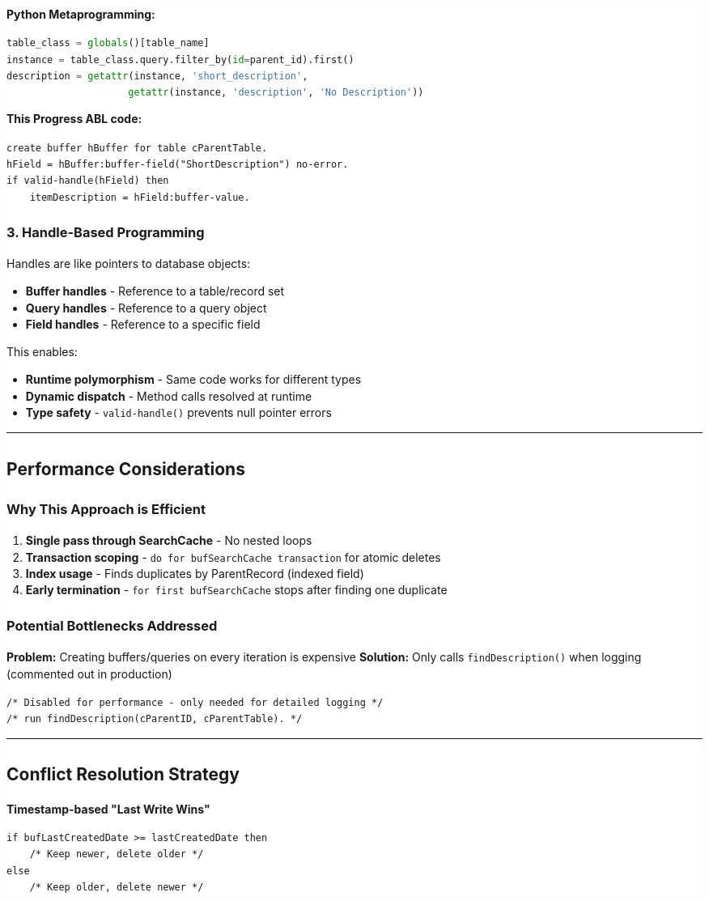 **Python Metaprogramming:**
```python
table_class = globals()[table_name]
instance = table_class.query.filter_by(id=parent_id).first()
description = getattr(instance, 'short_description',
                     getattr(instance, 'description', 'No Description'))
```

**This Progress ABL code:**
```progress
create buffer hBuffer for table cParentTable.
hField = hBuffer:buffer-field("ShortDescription") no-error.
if valid-handle(hField) then
    itemDescription = hField:buffer-value.
```

### 3. Handle-Based Programming
Handles are like pointers to database objects:
- **Buffer handles** - Reference to a table/record set
- **Query handles** - Reference to a query object
- **Field handles** - Reference to a specific field

This enables:
- **Runtime polymorphism** - Same code works for different types
- **Dynamic dispatch** - Method calls resolved at runtime
- **Type safety** - `valid-handle()` prevents null pointer errors

---

## Performance Considerations

### Why This Approach is Efficient

1. **Single pass through SearchCache** - No nested loops
2. **Transaction scoping** - `do for bufSearchCache transaction` for atomic deletes
3. **Index usage** - Finds duplicates by ParentRecord (indexed field)
4. **Early termination** - `for first bufSearchCache` stops after finding one duplicate

### Potential Bottlenecks Addressed

**Problem:** Creating buffers/queries on every iteration is expensive
**Solution:** Only calls `findDescription()` when logging (commented out in production)

```progress
/* Disabled for performance - only needed for detailed logging */
/* run findDescription(cParentID, cParentTable). */
```

---

## Conflict Resolution Strategy

**Timestamp-based "Last Write Wins"**
```progress
if bufLastCreatedDate >= lastCreatedDate then
    /* Keep newer, delete older */
else
    /* Keep older, delete newer */
```
